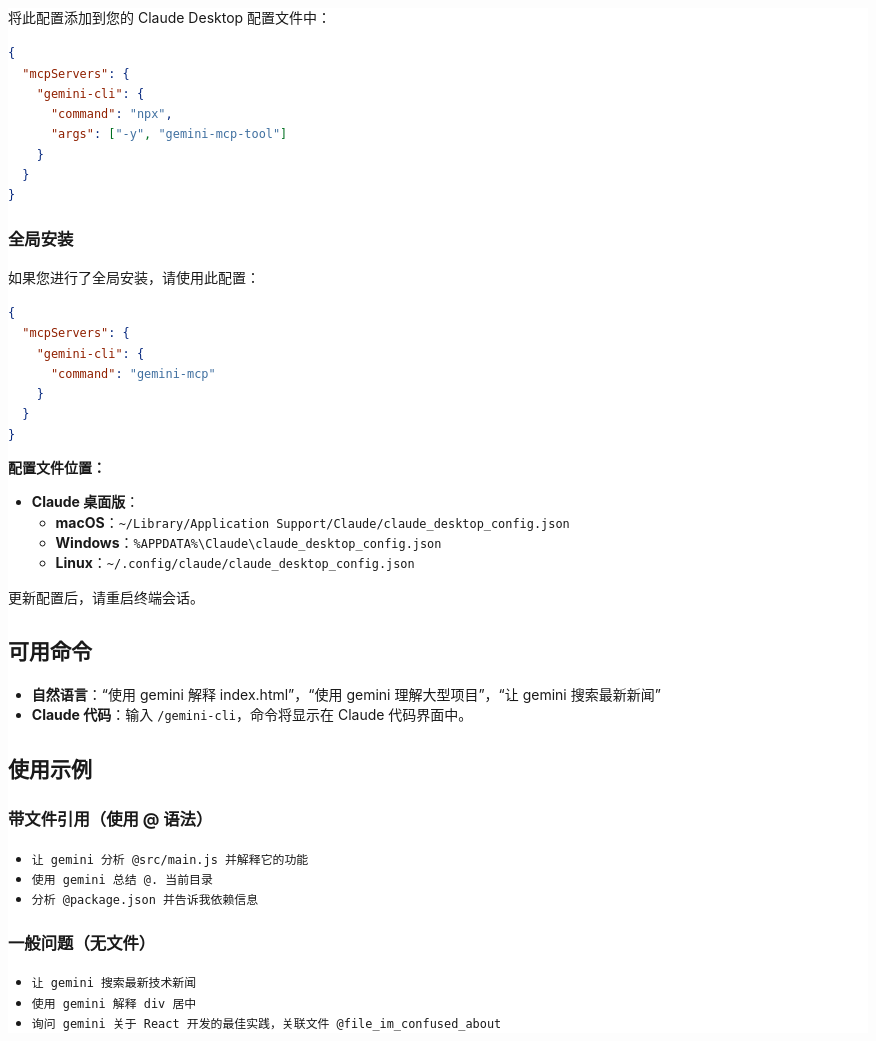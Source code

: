 将此配置添加到您的 Claude Desktop 配置文件中：


```json
{
  "mcpServers": {
    "gemini-cli": {
      "command": "npx",
      "args": ["-y", "gemini-mcp-tool"]
    }
  }
}
```
### 全局安装

如果您进行了全局安装，请使用此配置：


```json
{
  "mcpServers": {
    "gemini-cli": {
      "command": "gemini-mcp"
    }
  }
}
```
**配置文件位置：**

- **Claude 桌面版**：
  - **macOS**：`~/Library/Application Support/Claude/claude_desktop_config.json`
  - **Windows**：`%APPDATA%\Claude\claude_desktop_config.json`
  - **Linux**：`~/.config/claude/claude_desktop_config.json`

更新配置后，请重启终端会话。

## 可用命令

- **自然语言**：“使用 gemini 解释 index.html”，“使用 gemini 理解大型项目”，“让 gemini 搜索最新新闻”
- **Claude 代码**：输入 `/gemini-cli`，命令将显示在 Claude 代码界面中。

## 使用示例

### 带文件引用（使用 @ 语法）

- `让 gemini 分析 @src/main.js 并解释它的功能`
- `使用 gemini 总结 @. 当前目录`
- `分析 @package.json 并告诉我依赖信息`

### 一般问题（无文件）

- `让 gemini 搜索最新技术新闻`
- `使用 gemini 解释 div 居中`
- `询问 gemini 关于 React 开发的最佳实践，关联文件 @file_im_confused_about`
